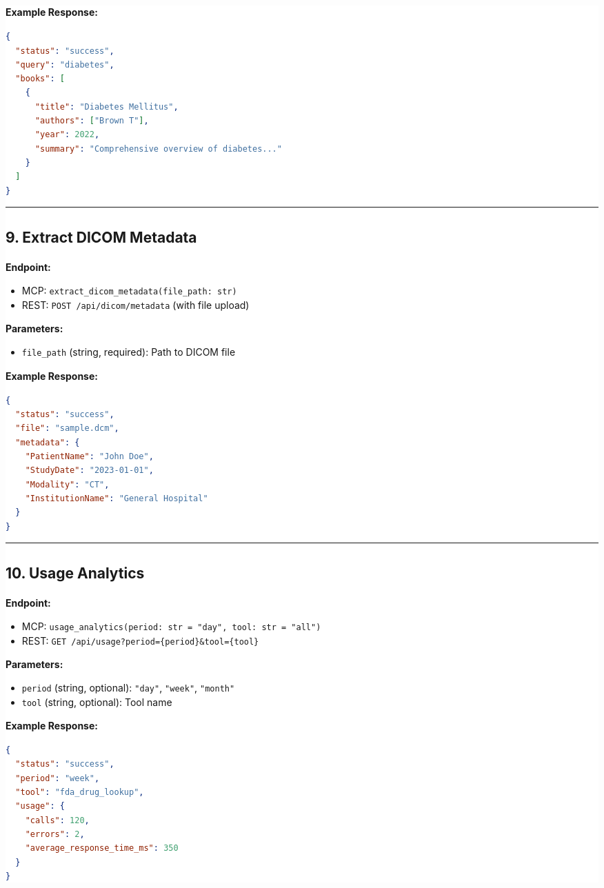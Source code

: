 **Example Response:**
```json
{
  "status": "success",
  "query": "diabetes",
  "books": [
    {
      "title": "Diabetes Mellitus",
      "authors": ["Brown T"],
      "year": 2022,
      "summary": "Comprehensive overview of diabetes..."
    }
  ]
}
```

---

## 9. Extract DICOM Metadata

**Endpoint:**  
- MCP: `extract_dicom_metadata(file_path: str)`
- REST: `POST /api/dicom/metadata` (with file upload)

**Parameters:**  
- `file_path` (string, required): Path to DICOM file

**Example Response:**
```json
{
  "status": "success",
  "file": "sample.dcm",
  "metadata": {
    "PatientName": "John Doe",
    "StudyDate": "2023-01-01",
    "Modality": "CT",
    "InstitutionName": "General Hospital"
  }
}
```

---

## 10. Usage Analytics

**Endpoint:**  
- MCP: `usage_analytics(period: str = "day", tool: str = "all")`
- REST: `GET /api/usage?period={period}&tool={tool}`

**Parameters:**  
- `period` (string, optional): `"day"`, `"week"`, `"month"`
- `tool` (string, optional): Tool name

**Example Response:**
```json
{
  "status": "success",
  "period": "week",
  "tool": "fda_drug_lookup",
  "usage": {
    "calls": 120,
    "errors": 2,
    "average_response_time_ms": 350
  }
}
```
